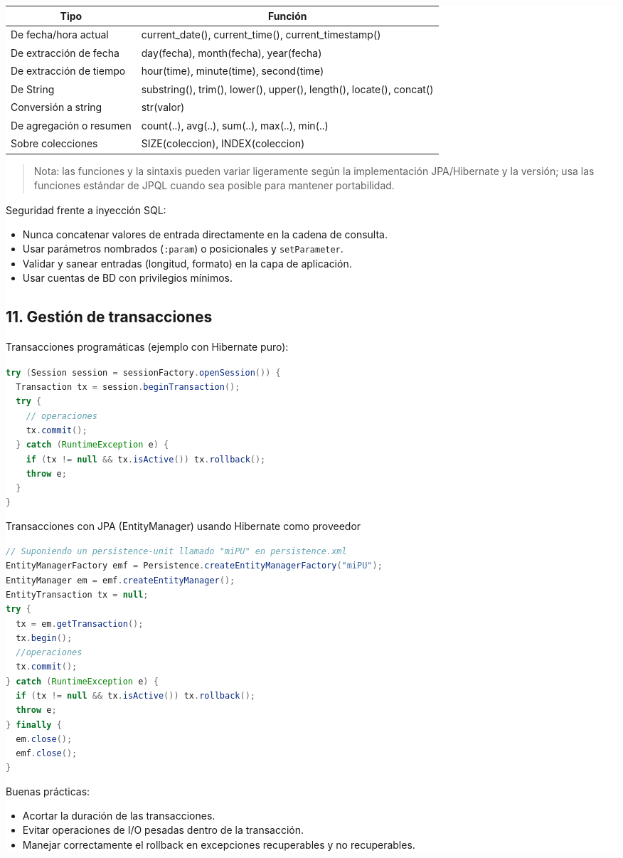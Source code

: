 | Tipo                    | Función                                                             |
|-------------------------|---------------------------------------------------------------------|
| De fecha/hora actual    | current_date(), current_time(), current_timestamp()                 |
| De extracción de fecha  | day(fecha), month(fecha), year(fecha)                               |
| De extracción de tiempo | hour(time), minute(time), second(time)                              |
| De String               | substring(), trim(), lower(), upper(), length(), locate(), concat() |
| Conversión a string     | str(valor)                                                          |
| De agregación o resumen | count(..), avg(..), sum(..), max(..), min(..)                       |
| Sobre colecciones       | SIZE(coleccion), INDEX(coleccion)                                   |

> Nota: las funciones y la sintaxis pueden variar ligeramente según la implementación JPA/Hibernate y la versión; usa las funciones estándar de JPQL cuando sea posible para mantener portabilidad.


Seguridad frente a inyección SQL:
- Nunca concatenar valores de entrada directamente en la cadena de consulta.
- Usar parámetros nombrados (`:param`) o posicionales y `setParameter`.
- Validar y sanear entradas (longitud, formato) en la capa de aplicación.
- Usar cuentas de BD con privilegios mínimos.

## 11. Gestión de transacciones

Transacciones programáticas (ejemplo con Hibernate puro):

```java
try (Session session = sessionFactory.openSession()) {
  Transaction tx = session.beginTransaction();
  try {
    // operaciones
    tx.commit();
  } catch (RuntimeException e) {
    if (tx != null && tx.isActive()) tx.rollback();
    throw e;
  }
}
```

Transacciones con JPA (EntityManager) usando Hibernate como proveedor

```java
// Suponiendo un persistence-unit llamado "miPU" en persistence.xml
EntityManagerFactory emf = Persistence.createEntityManagerFactory("miPU");
EntityManager em = emf.createEntityManager();
EntityTransaction tx = null;
try {
  tx = em.getTransaction();
  tx.begin();
  //operaciones
  tx.commit();
} catch (RuntimeException e) {
  if (tx != null && tx.isActive()) tx.rollback();
  throw e;
} finally {
  em.close();
  emf.close();
}
```
Buenas prácticas:
- Acortar la duración de las transacciones.
- Evitar operaciones de I/O pesadas dentro de la transacción.
- Manejar correctamente el rollback en excepciones recuperables y no recuperables.

